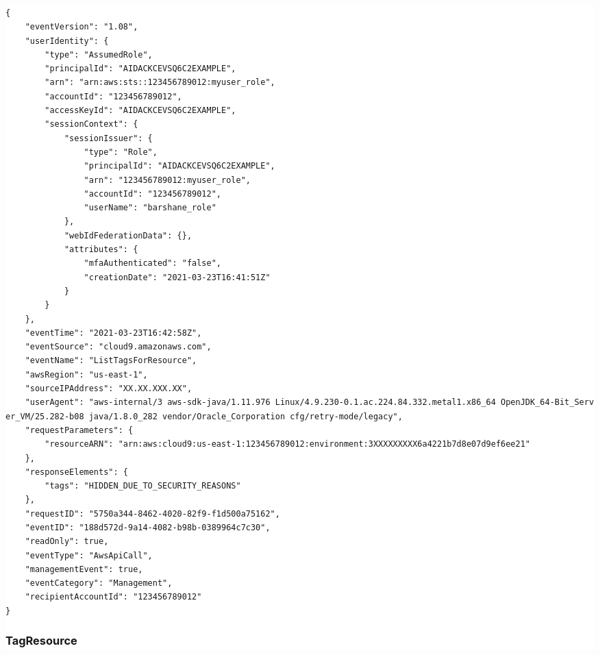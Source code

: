 ```
{
    "eventVersion": "1.08",
    "userIdentity": {
        "type": "AssumedRole",
        "principalId": "AIDACKCEVSQ6C2EXAMPLE",
        "arn": "arn:aws:sts::123456789012:myuser_role",
        "accountId": "123456789012",
        "accessKeyId": "AIDACKCEVSQ6C2EXAMPLE",
        "sessionContext": {
            "sessionIssuer": {
                "type": "Role",
                "principalId": "AIDACKCEVSQ6C2EXAMPLE",
                "arn": "123456789012:myuser_role",
                "accountId": "123456789012",
                "userName": "barshane_role"
            },
            "webIdFederationData": {},
            "attributes": {
                "mfaAuthenticated": "false",
                "creationDate": "2021-03-23T16:41:51Z"
            }
        }
    },
    "eventTime": "2021-03-23T16:42:58Z",
    "eventSource": "cloud9.amazonaws.com",
    "eventName": "ListTagsForResource",
    "awsRegion": "us-east-1",
    "sourceIPAddress": "XX.XX.XXX.XX",
    "userAgent": "aws-internal/3 aws-sdk-java/1.11.976 Linux/4.9.230-0.1.ac.224.84.332.metal1.x86_64 OpenJDK_64-Bit_Server_VM/25.282-b08 java/1.8.0_282 vendor/Oracle_Corporation cfg/retry-mode/legacy",
    "requestParameters": {
        "resourceARN": "arn:aws:cloud9:us-east-1:123456789012:environment:3XXXXXXXXX6a4221b7d8e07d9ef6ee21"
    },
    "responseElements": {
        "tags": "HIDDEN_DUE_TO_SECURITY_REASONS"
    },
    "requestID": "5750a344-8462-4020-82f9-f1d500a75162",
    "eventID": "188d572d-9a14-4082-b98b-0389964c7c30",
    "readOnly": true,
    "eventType": "AwsApiCall",
    "managementEvent": true,
    "eventCategory": "Management",
    "recipientAccountId": "123456789012"
}
```

### TagResource<a name="cloudtrail-understanding-entries-tagresource"></a>
